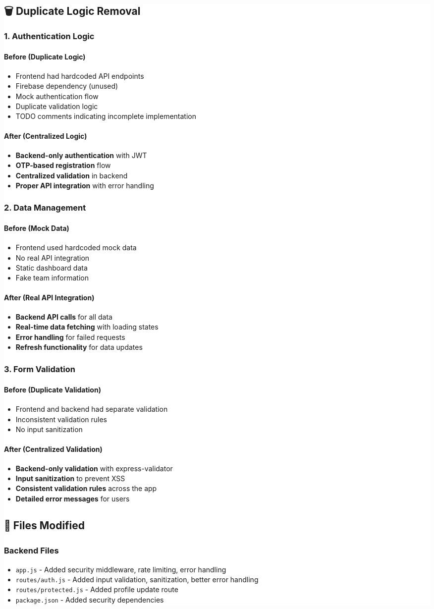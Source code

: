 ## 🗑️ Duplicate Logic Removal

### 1. Authentication Logic

#### Before (Duplicate Logic)
- Frontend had hardcoded API endpoints
- Firebase dependency (unused)
- Mock authentication flow
- Duplicate validation logic
- TODO comments indicating incomplete implementation

#### After (Centralized Logic)
- **Backend-only authentication** with JWT
- **OTP-based registration** flow
- **Centralized validation** in backend
- **Proper API integration** with error handling

### 2. Data Management

#### Before (Mock Data)
- Frontend used hardcoded mock data
- No real API integration
- Static dashboard data
- Fake team information

#### After (Real API Integration)
- **Backend API calls** for all data
- **Real-time data fetching** with loading states
- **Error handling** for failed requests
- **Refresh functionality** for data updates

### 3. Form Validation

#### Before (Duplicate Validation)
- Frontend and backend had separate validation
- Inconsistent validation rules
- No input sanitization

#### After (Centralized Validation)
- **Backend-only validation** with express-validator
- **Input sanitization** to prevent XSS
- **Consistent validation rules** across the app
- **Detailed error messages** for users

## 📁 Files Modified

### Backend Files
- `app.js` - Added security middleware, rate limiting, error handling
- `routes/auth.js` - Added input validation, sanitization, better error handling
- `routes/protected.js` - Added profile update route
- `package.json` - Added security dependencies
